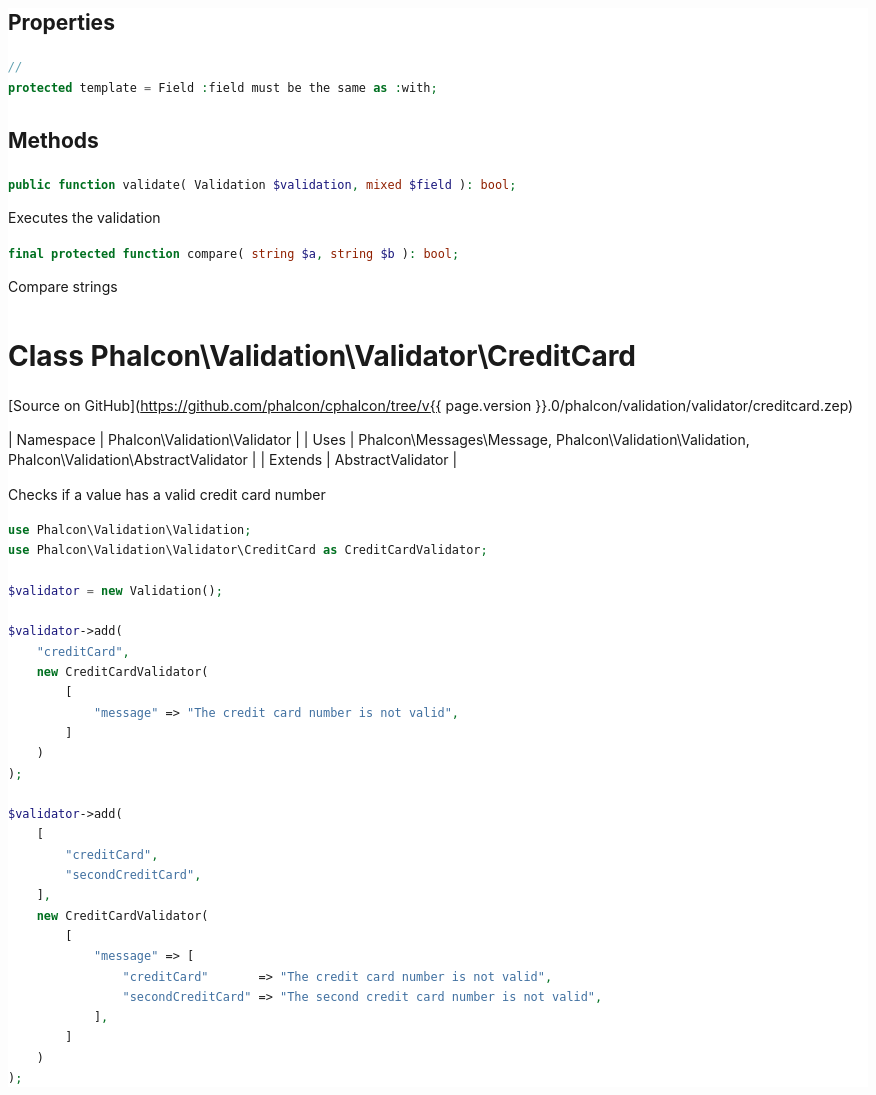 ## Properties

```php
//
protected template = Field :field must be the same as :with;

```

## Methods

```php
public function validate( Validation $validation, mixed $field ): bool;
```

Executes the validation

```php
final protected function compare( string $a, string $b ): bool;
```

Compare strings

<h1 id="validation-validator-creditcard">Class Phalcon\Validation\Validator\CreditCard</h1>

[Source on GitHub](https://github.com/phalcon/cphalcon/tree/v{{ page.version }}.0/phalcon/validation/validator/creditcard.zep)

| Namespace | Phalcon\Validation\Validator | | Uses | Phalcon\Messages\Message, Phalcon\Validation\Validation, Phalcon\Validation\AbstractValidator | | Extends | AbstractValidator |

Checks if a value has a valid credit card number

```php
use Phalcon\Validation\Validation;
use Phalcon\Validation\Validator\CreditCard as CreditCardValidator;

$validator = new Validation();

$validator->add(
    "creditCard",
    new CreditCardValidator(
        [
            "message" => "The credit card number is not valid",
        ]
    )
);

$validator->add(
    [
        "creditCard",
        "secondCreditCard",
    ],
    new CreditCardValidator(
        [
            "message" => [
                "creditCard"       => "The credit card number is not valid",
                "secondCreditCard" => "The second credit card number is not valid",
            ],
        ]
    )
);
```
